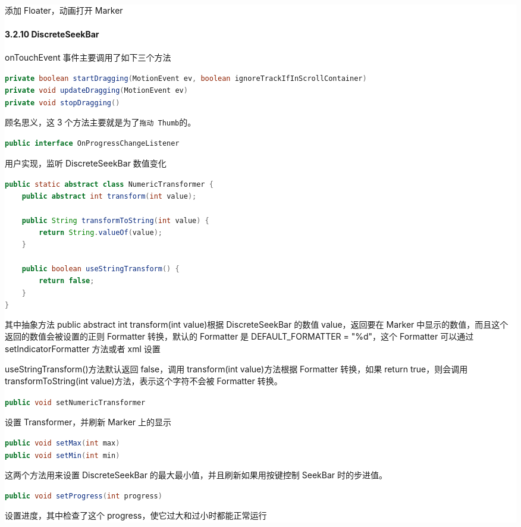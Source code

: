 添加 Floater，动画打开 Marker

#### 3.2.10 DiscreteSeekBar

onTouchEvent 事件主要调用了如下三个方法

```java
private boolean startDragging(MotionEvent ev, boolean ignoreTrackIfInScrollContainer)
private void updateDragging(MotionEvent ev)
private void stopDragging()
```

顾名思义，这 3 个方法主要就是为了`拖动 Thumb`的。

```java
public interface OnProgressChangeListener
```

用户实现，监听 DiscreteSeekBar 数值变化

```java
public static abstract class NumericTransformer {
    public abstract int transform(int value);

    public String transformToString(int value) {
        return String.valueOf(value);
    }

    public boolean useStringTransform() {
        return false;
    }
}
```

其中抽象方法 public abstract int transform(int value)根据 DiscreteSeekBar 的数值 value，返回要在 Marker 中显示的数值，而且这个返回的数值会被设置的正则 Formatter 转换，默认的 Formatter 是 DEFAULT_FORMATTER = "%d"，这个 Formatter 可以通过 setIndicatorFormatter 方法或者 xml 设置

useStringTransform()方法默认返回 false，调用 transform(int value)方法根据 Formatter 转换，如果 return true，则会调用 transformToString(int value)方法，表示这个字符不会被 Formatter 转换。

```java
public void setNumericTransformer
```

设置 Transformer，并刷新 Marker 上的显示

```java
public void setMax(int max) 
public void setMin(int min)
```

这两个方法用来设置 DiscreteSeekBar 的最大最小值，并且刷新如果用按键控制 SeekBar 时的步进值。

```java
public void setProgress(int progress)
```

设置进度，其中检查了这个 progress，使它过大和过小时都能正常运行
